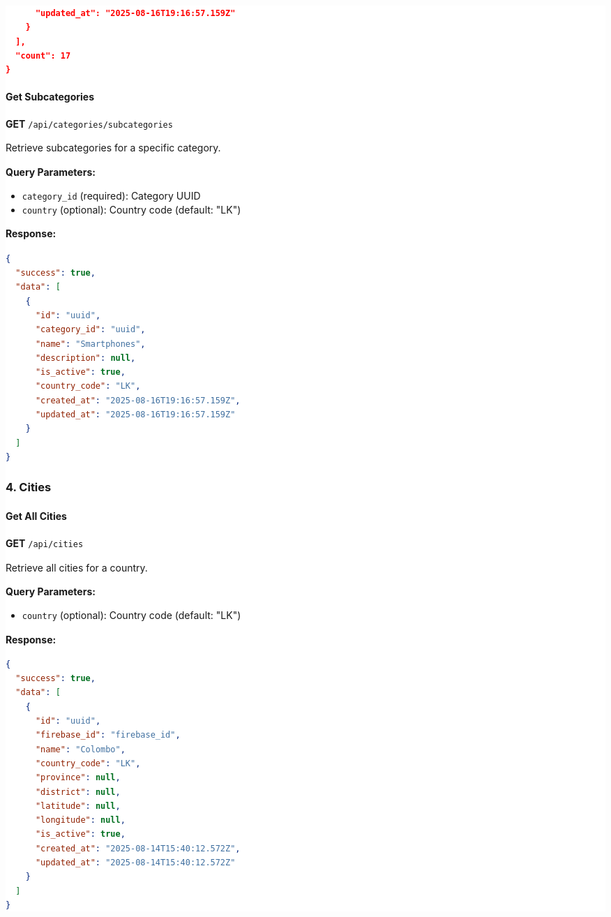 ```json
      "updated_at": "2025-08-16T19:16:57.159Z"
    }
  ],
  "count": 17
}
```

#### Get Subcategories
**GET** `/api/categories/subcategories`

Retrieve subcategories for a specific category.

**Query Parameters:**
- `category_id` (required): Category UUID
- `country` (optional): Country code (default: "LK")

**Response:**
```json
{
  "success": true,
  "data": [
    {
      "id": "uuid",
      "category_id": "uuid",
      "name": "Smartphones",
      "description": null,
      "is_active": true,
      "country_code": "LK",
      "created_at": "2025-08-16T19:16:57.159Z",
      "updated_at": "2025-08-16T19:16:57.159Z"
    }
  ]
}
```

### 4. Cities

#### Get All Cities
**GET** `/api/cities`

Retrieve all cities for a country.

**Query Parameters:**
- `country` (optional): Country code (default: "LK")

**Response:**
```json
{
  "success": true,
  "data": [
    {
      "id": "uuid",
      "firebase_id": "firebase_id",
      "name": "Colombo",
      "country_code": "LK",
      "province": null,
      "district": null,
      "latitude": null,
      "longitude": null,
      "is_active": true,
      "created_at": "2025-08-14T15:40:12.572Z",
      "updated_at": "2025-08-14T15:40:12.572Z"
    }
  ]
}
```
